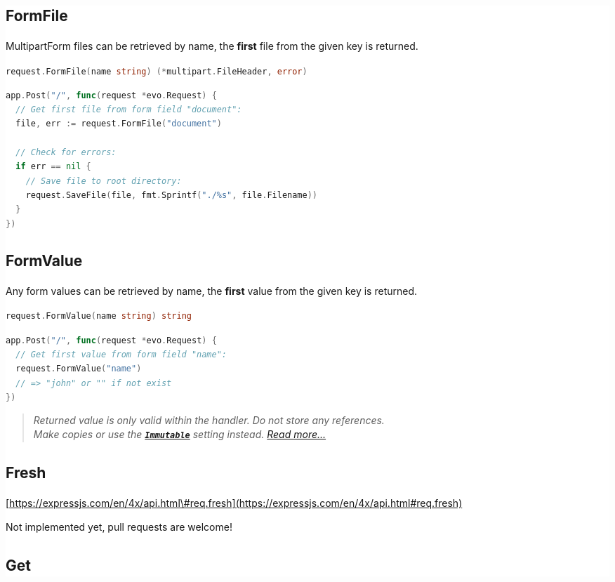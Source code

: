 
## FormFile

MultipartForm files can be retrieved by name, the **first** file from the given key is returned.


```go
request.FormFile(name string) (*multipart.FileHeader, error)
```



```go
app.Post("/", func(request *evo.Request) {
  // Get first file from form field "document":
  file, err := request.FormFile("document")

  // Check for errors:
  if err == nil {
    // Save file to root directory:
    request.SaveFile(file, fmt.Sprintf("./%s", file.Filename))
  }
})
```


## FormValue

Any form values can be retrieved by name, the **first** value from the given key is returned.


```go
request.FormValue(name string) string
```



```go
app.Post("/", func(request *evo.Request) {
  // Get first value from form field "name":
  request.FormValue("name")
  // => "john" or "" if not exist
})
```


> _Returned value is only valid within the handler. Do not store any references.  
> Make copies or use the_ [_**`Immutable`**_](app.md#settings) _setting instead._ [_Read more..._](./#zero-allocation)

## Fresh

[https://expressjs.com/en/4x/api.html\#req.fresh](https://expressjs.com/en/4x/api.html#req.fresh)


Not implemented yet, pull requests are welcome!


## Get
